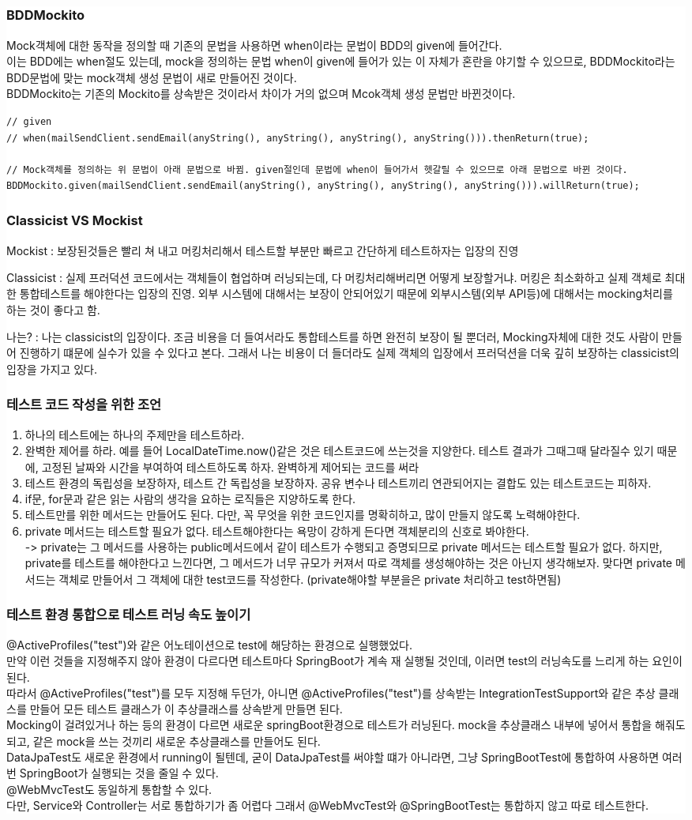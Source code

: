 ### BDDMockito

Mock객체에 대한 동작을 정의할 때 기존의 문법을 사용하면 when이라는 문법이 BDD의 given에 들어간다.  
이는 BDD에는 when절도 있는데, mock을 정의하는 문법 when이 given에 들어가 있는 이 자체가 혼란을 야기할 수 있으므로, BDDMockito라는 BDD문법에 맞는 mock객체 생성 문법이 새로 만들어진 것이다.  
BDDMockito는 기존의 Mockito를 상속받은 것이라서 차이가 거의 없으며 Mcok객체 생성 문법만 바뀐것이다.

```
// given
// when(mailSendClient.sendEmail(anyString(), anyString(), anyString(), anyString())).thenReturn(true);

// Mock객체를 정의하는 위 문법이 아래 문법으로 바뀜. given절인데 문법에 when이 들어가서 헷갈릴 수 있으므로 아래 문법으로 바뀐 것이다.
BDDMockito.given(mailSendClient.sendEmail(anyString(), anyString(), anyString(), anyString())).willReturn(true);
```

### Classicist VS Mockist

Mockist : 보장된것들은 빨리 쳐 내고 머킹처리해서 테스트할 부분만 빠르고 간단하게 테스트하자는 입장의 진영

Classicist : 실제 프러덕션 코드에서는 객체들이 협업하며 러닝되는데, 다 머킹처리해버리면 어떻게 보장할거냐. 머킹은 최소화하고 실제 객체로 최대한 통합테스트를 해야한다는 입장의 진영. 외부 시스템에 대해서는 보장이 안되어있기 때문에 외부시스템(외부 API등)에 대해서는 mocking처리를 하는 것이 좋다고 함.

나는? : 나는 classicist의 입장이다. 조금 비용을 더 들여서라도 통합테스트를 하면 완전히 보장이 될 뿐더러, Mocking자체에 대한 것도 사람이 만들어 진행하기 떄문에 실수가 있을 수 있다고 본다.
그래서 나는 비용이 더 들더라도 실제 객체의 입장에서 프러덕션을 더욱 깊히 보장하는 classicist의 입장을 가지고 있다.

### 테스트 코드 작성을 위한 조언

1. 하나의 테스트에는 하나의 주제만을 테스트하라.
2. 완벽한 제어를 하라. 예를 들어 LocalDateTime.now()같은 것은 테스트코드에 쓰는것을 지양한다. 테스트 결과가 그때그때 달라질수 있기 때문에, 고정된 날짜와 시간을 부여하여 테스트하도록 하자. 완벽하게 제어되는 코드를 써라
3. 테스트 환경의 독립성을 보장하자, 테스트 간 독립성을 보장하자. 공유 변수나 테스트끼리 연관되어지는 결합도 있는 테스트코드는 피하자.
4. if문, for문과 같은 읽는 사람의 생각을 요하는 로직들은 지양하도록 한다.
5. 테스트만를 위한 메서드는 만들어도 된다. 다만, 꼭 무엇을 위한 코드인지를 명확히하고, 많이 만들지 않도록 노력해야한다.
6. private 메서드는 테스트할 필요가 없다. 테스트해야한다는 욕망이 강하게 든다면 객체분리의 신호로 봐야한다.  
   -> private는 그 메서드를 사용하는 public메서드에서 같이 테스트가 수행되고 증명되므로 private 메서드는 테스트할 필요가 없다. 하지만, private를 테스트를 해야한다고 느낀다면, 그 메서드가 너무 규모가 커져서 따로 객체를 생성해야하는 것은 아닌지 생각해보자. 맞다면 private 메서드는 객체로 만들어서 그 객체에 대한 test코드를 작성한다. (private해야할 부분을은 private 처리하고 test하면됨)

### 테스트 환경 통합으로 테스트 러닝 속도 높이기

@ActiveProfiles("test")와 같은 어노테이션으로 test에 해당하는 환경으로 실행했었다.  
만약 이런 것들을 지정해주지 않아 환경이 다르다면 테스트마다 SpringBoot가 계속 재 실행될 것인데, 이러면 test의 러닝속도를 느리게 하는 요인이 된다.  
따라서 @ActiveProfiles("test")를 모두 지정해 두던가, 아니면 @ActiveProfiles("test")를 상속받는 IntegrationTestSupport와 같은 추상 클래스를 만들어 모든 테스트 클래스가 이 추상클래스를 상속받게 만들면 된다.  
Mocking이 걸려있거나 하는 등의 환경이 다르면 새로운 springBoot환경으로 테스트가 러닝된다. mock을 추상클래스 내부에 넣어서 통합을 해줘도 되고, 같은 mock을 쓰는 것끼리 새로운 추상클래스를 만들어도 된다.  
DataJpaTest도 새로운 환경에서 running이 될텐데, 굳이 DataJpaTest를 써야할 떄가 아니라면, 그냥 SpringBootTest에 통합하여 사용하면 여러번 SpringBoot가 실행되는 것을 줄일 수 있다.  
@WebMvcTest도 동일하게 통합할 수 있다.  
다만, Service와 Controller는 서로 통합하기가 좀 어렵다 그래서 @WebMvcTest와 @SpringBootTest는 통합하지 않고 따로 테스트한다.
